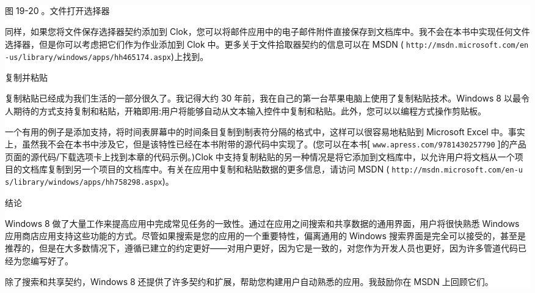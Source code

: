 图 19-20 。文件打开选择器

同样，如果您将文件保存选择器契约添加到 Clok，您可以将邮件应用中的电子邮件附件直接保存到文档库中。我不会在本书中实现任何文件选择器，但是你可以考虑把它们作为作业添加到 Clok 中。更多关于文件拾取器契约的信息可以在 MSDN ( `http://msdn.microsoft.com/en-us/library/windows/apps/hh465174.aspx`)上找到。

复制并粘贴

复制粘贴已经成为我们生活的一部分很久了。我记得大约 30 年前，我在自己的第一台苹果电脑上使用了复制粘贴技术。Windows 8 以最令人期待的方式支持复制和粘贴，开箱即用:用户将能够自动从文本输入控件中复制和粘贴。此外，您可以以编程方式操作剪贴板。

一个有用的例子是添加支持，将时间表屏幕中的时间条目复制到制表符分隔的格式中，这样可以很容易地粘贴到 Microsoft Excel 中。事实上，虽然我不会在本书中涉及它，但是该特性已经在本书附带的源代码中实现了。(您可以在本书[ `www.apress.com/9781430257790` ]的产品页面的源代码/下载选项卡上找到本章的代码示例。)Clok 中支持复制粘贴的另一种情况是将它添加到文档库中，以允许用户将文档从一个项目的文档库复制到另一个项目的文档库中。有关在应用中复制和粘贴数据的更多信息，请访问 MSDN ( `http://msdn.microsoft.com/en-us/library/windows/apps/hh758298.aspx`)。

结论

Windows 8 做了大量工作来提高应用中完成常见任务的一致性。通过在应用之间搜索和共享数据的通用界面，用户将很快熟悉 Windows 应用商店应用支持这些功能的方式。尽管如果搜索是您的应用的一个重要特性，偏离通用的 Windows 搜索界面是完全可以接受的，甚至是推荐的，但是在大多数情况下，遵循已建立的约定更好——对用户更好，因为它是一致的，对您作为开发人员也更好，因为许多管道代码已经为您编写好了。

除了搜索和共享契约，Windows 8 还提供了许多契约和扩展，帮助您构建用户自动熟悉的应用。我鼓励你在 MSDN 上回顾它们。
